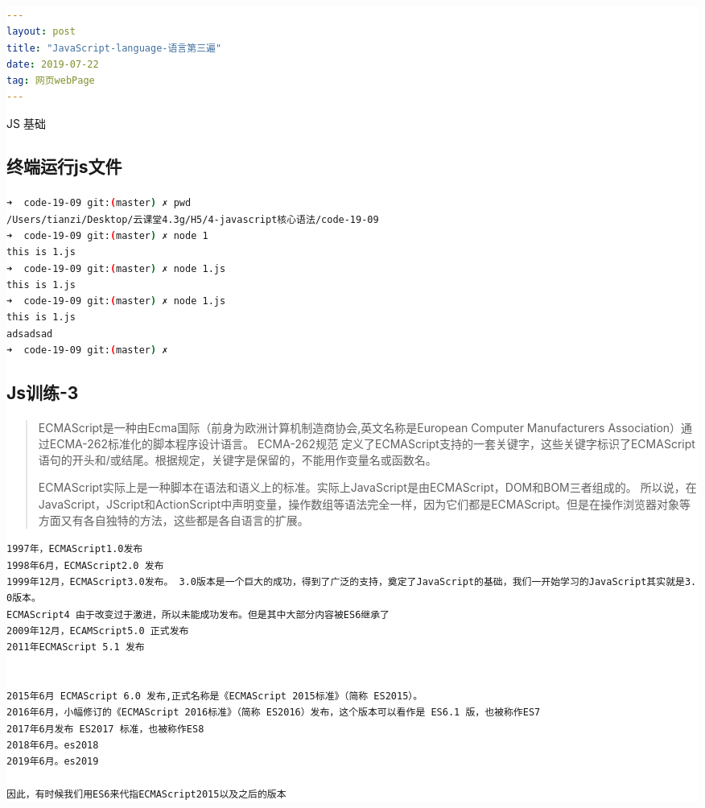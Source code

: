 ```yaml
---
layout: post
title: "JavaScript-language-语言第三遍"
date: 2019-07-22
tag: 网页webPage
---
```










JS 基础



## 终端运行js文件

```sh
➜  code-19-09 git:(master) ✗ pwd                                                     
/Users/tianzi/Desktop/云课堂4.3g/H5/4-javascript核心语法/code-19-09
➜  code-19-09 git:(master) ✗ node 1     
this is 1.js
➜  code-19-09 git:(master) ✗ node 1.js 
this is 1.js
➜  code-19-09 git:(master) ✗ node 1.js
this is 1.js
adsadsad
➜  code-19-09 git:(master) ✗ 

```





## Js训练-3

> ​	ECMAScript是一种由Ecma国际（前身为欧洲计算机制造商协会,英文名称是European Computer Manufacturers Association）通过ECMA-262标准化的脚本程序设计语言。
> ECMA-262规范 定义了ECMAScript支持的一套关键字，这些关键字标识了ECMAScript语句的开头和/或结尾。根据规定，关键字是保留的，不能用作变量名或函数名。
>
> ECMAScript实际上是一种脚本在语法和语义上的标准。实际上JavaScript是由ECMAScript，DOM和BOM三者组成的。 所以说，在JavaScript，JScript和ActionScript中声明变量，操作数组等语法完全一样，因为它们都是ECMAScript。但是在操作浏览器对象等方面又有各自独特的方法，这些都是各自语言的扩展。

```
1997年，ECMAScript1.0发布
1998年6月，ECMAScript2.0 发布
1999年12月，ECMAScript3.0发布。 3.0版本是一个巨大的成功，得到了广泛的支持，奠定了JavaScript的基础，我们一开始学习的JavaScript其实就是3.0版本。
ECMAScript4 由于改变过于激进，所以未能成功发布。但是其中大部分内容被ES6继承了
2009年12月，ECAMScript5.0 正式发布
2011年ECMAScript 5.1 发布


2015年6月 ECMAScript 6.0 发布,正式名称是《ECMAScript 2015标准》（简称 ES2015）。
2016年6月，小幅修订的《ECMAScript 2016标准》（简称 ES2016）发布，这个版本可以看作是 ES6.1 版，也被称作ES7
2017年6月发布 ES2017 标准，也被称作ES8
2018年6月。es2018
2019年6月。es2019

因此，有时候我们用ES6来代指ECMAScript2015以及之后的版本

```
